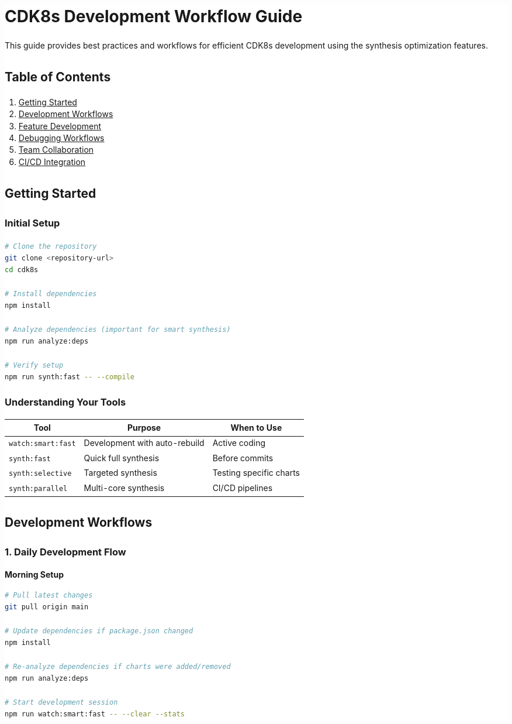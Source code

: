 # CDK8s Development Workflow Guide

This guide provides best practices and workflows for efficient CDK8s development using the synthesis optimization features.

## Table of Contents

1. [Getting Started](#getting-started)
2. [Development Workflows](#development-workflows)
3. [Feature Development](#feature-development)
4. [Debugging Workflows](#debugging-workflows)
5. [Team Collaboration](#team-collaboration)
6. [CI/CD Integration](#cicd-integration)

## Getting Started

### Initial Setup

```bash
# Clone the repository
git clone <repository-url>
cd cdk8s

# Install dependencies
npm install

# Analyze dependencies (important for smart synthesis)
npm run analyze:deps

# Verify setup
npm run synth:fast -- --compile
```

### Understanding Your Tools

| Tool | Purpose | When to Use |
|------|---------|-------------|
| `watch:smart:fast` | Development with auto-rebuild | Active coding |
| `synth:fast` | Quick full synthesis | Before commits |
| `synth:selective` | Targeted synthesis | Testing specific charts |
| `synth:parallel` | Multi-core synthesis | CI/CD pipelines |

## Development Workflows

### 1. Daily Development Flow

**Morning Setup**
```bash
# Pull latest changes
git pull origin main

# Update dependencies if package.json changed
npm install

# Re-analyze dependencies if charts were added/removed
npm run analyze:deps

# Start development session
npm run watch:smart:fast -- --clear --stats
```